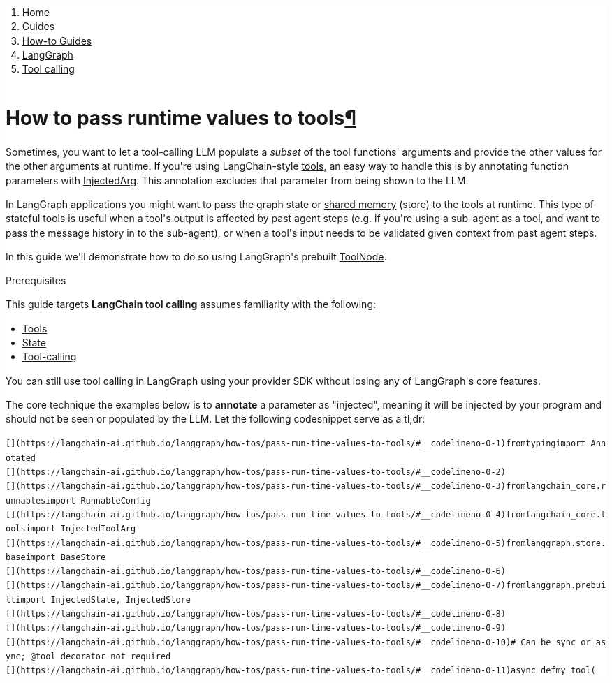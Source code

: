   1. [ Home  ](https://langchain-ai.github.io/langgraph/)
  2. [ Guides  ](https://langchain-ai.github.io/langgraph/how-tos/)
  3. [ How-to Guides  ](https://langchain-ai.github.io/langgraph/how-tos/)
  4. [ LangGraph  ](https://langchain-ai.github.io/langgraph/how-tos#langgraph)
  5. [ Tool calling  ](https://langchain-ai.github.io/langgraph/how-tos#tool-calling)

[ ](https://github.com/langchain-ai/langgraph/edit/main/docs/docs/how-tos/pass-run-time-values-to-tools.ipynb "Edit this page")

# How to pass runtime values to tools[¶](https://langchain-ai.github.io/langgraph/how-tos/pass-run-time-values-to-tools/#how-to-pass-runtime-values-to-tools "Permanent link")

Sometimes, you want to let a tool-calling LLM populate a _subset_ of the tool functions' arguments and provide the other values for the other arguments at runtime. If you're using LangChain-style [tools](https://python.langchain.com/docs/concepts/#tools), an easy way to handle this is by annotating function parameters with [InjectedArg](https://python.langchain.com/docs/how_to/tool_runtime/). This annotation excludes that parameter from being shown to the LLM.

In LangGraph applications you might want to pass the graph state or [shared memory](https://langchain-ai.github.io/langgraph/how-tos/cross-thread-persistence/) (store) to the tools at runtime. This type of stateful tools is useful when a tool's output is affected by past agent steps (e.g. if you're using a sub-agent as a tool, and want to pass the message history in to the sub-agent), or when a tool's input needs to be validated given context from past agent steps.

In this guide we'll demonstrate how to do so using LangGraph's prebuilt [ToolNode](https://langchain-ai.github.io/langgraph/how-tos/tool-calling/).

Prerequisites

This guide targets **LangChain tool calling** assumes familiarity with the following: 

  * [ Tools ](https://python.langchain.com/docs/concepts/#tools)
  * [ State ](https://langchain-ai.github.io/langgraph/concepts/low_level/#state)
  * [ Tool-calling ](https://langchain-ai.github.io/langgraph/concepts/agentic_concepts/#tool-calling-agent)

You can still use tool calling in LangGraph using your provider SDK without losing any of LangGraph's core features. 

The core technique the examples below is to **annotate** a parameter as "injected", meaning it will be injected by your program and should not be seen or populated by the LLM. Let the following codesnippet serve as a tl;dr:

```
[](https://langchain-ai.github.io/langgraph/how-tos/pass-run-time-values-to-tools/#__codelineno-0-1)fromtypingimport Annotated
[](https://langchain-ai.github.io/langgraph/how-tos/pass-run-time-values-to-tools/#__codelineno-0-2)
[](https://langchain-ai.github.io/langgraph/how-tos/pass-run-time-values-to-tools/#__codelineno-0-3)fromlangchain_core.runnablesimport RunnableConfig
[](https://langchain-ai.github.io/langgraph/how-tos/pass-run-time-values-to-tools/#__codelineno-0-4)fromlangchain_core.toolsimport InjectedToolArg
[](https://langchain-ai.github.io/langgraph/how-tos/pass-run-time-values-to-tools/#__codelineno-0-5)fromlanggraph.store.baseimport BaseStore
[](https://langchain-ai.github.io/langgraph/how-tos/pass-run-time-values-to-tools/#__codelineno-0-6)
[](https://langchain-ai.github.io/langgraph/how-tos/pass-run-time-values-to-tools/#__codelineno-0-7)fromlanggraph.prebuiltimport InjectedState, InjectedStore
[](https://langchain-ai.github.io/langgraph/how-tos/pass-run-time-values-to-tools/#__codelineno-0-8)
[](https://langchain-ai.github.io/langgraph/how-tos/pass-run-time-values-to-tools/#__codelineno-0-9)
[](https://langchain-ai.github.io/langgraph/how-tos/pass-run-time-values-to-tools/#__codelineno-0-10)# Can be sync or async; @tool decorator not required
[](https://langchain-ai.github.io/langgraph/how-tos/pass-run-time-values-to-tools/#__codelineno-0-11)async defmy_tool(
```